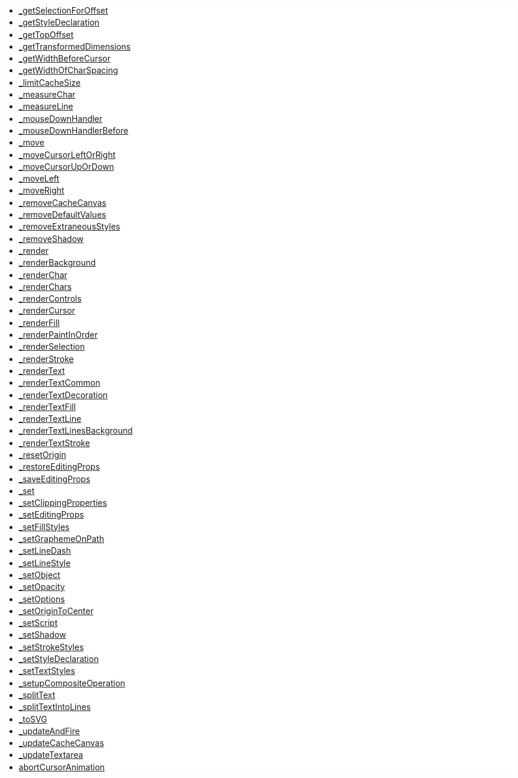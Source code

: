 - [\_getSelectionForOffset](IText.md#_getselectionforoffset)
- [\_getStyleDeclaration](IText.md#_getstyledeclaration)
- [\_getTopOffset](IText.md#_gettopoffset)
- [\_getTransformedDimensions](IText.md#_gettransformeddimensions)
- [\_getWidthBeforeCursor](IText.md#_getwidthbeforecursor)
- [\_getWidthOfCharSpacing](IText.md#_getwidthofcharspacing)
- [\_limitCacheSize](IText.md#_limitcachesize)
- [\_measureChar](IText.md#_measurechar)
- [\_measureLine](IText.md#_measureline)
- [\_mouseDownHandler](IText.md#_mousedownhandler)
- [\_mouseDownHandlerBefore](IText.md#_mousedownhandlerbefore)
- [\_move](IText.md#_move)
- [\_moveCursorLeftOrRight](IText.md#_movecursorleftorright)
- [\_moveCursorUpOrDown](IText.md#_movecursorupordown)
- [\_moveLeft](IText.md#_moveleft)
- [\_moveRight](IText.md#_moveright)
- [\_removeCacheCanvas](IText.md#_removecachecanvas)
- [\_removeDefaultValues](IText.md#_removedefaultvalues)
- [\_removeExtraneousStyles](IText.md#_removeextraneousstyles)
- [\_removeShadow](IText.md#_removeshadow)
- [\_render](IText.md#_render)
- [\_renderBackground](IText.md#_renderbackground)
- [\_renderChar](IText.md#_renderchar)
- [\_renderChars](IText.md#_renderchars)
- [\_renderControls](IText.md#_rendercontrols)
- [\_renderCursor](IText.md#_rendercursor)
- [\_renderFill](IText.md#_renderfill)
- [\_renderPaintInOrder](IText.md#_renderpaintinorder)
- [\_renderSelection](IText.md#_renderselection)
- [\_renderStroke](IText.md#_renderstroke)
- [\_renderText](IText.md#_rendertext)
- [\_renderTextCommon](IText.md#_rendertextcommon)
- [\_renderTextDecoration](IText.md#_rendertextdecoration)
- [\_renderTextFill](IText.md#_rendertextfill)
- [\_renderTextLine](IText.md#_rendertextline)
- [\_renderTextLinesBackground](IText.md#_rendertextlinesbackground)
- [\_renderTextStroke](IText.md#_rendertextstroke)
- [\_resetOrigin](IText.md#_resetorigin)
- [\_restoreEditingProps](IText.md#_restoreeditingprops)
- [\_saveEditingProps](IText.md#_saveeditingprops)
- [\_set](IText.md#_set)
- [\_setClippingProperties](IText.md#_setclippingproperties)
- [\_setEditingProps](IText.md#_seteditingprops)
- [\_setFillStyles](IText.md#_setfillstyles)
- [\_setGraphemeOnPath](IText.md#_setgraphemeonpath)
- [\_setLineDash](IText.md#_setlinedash)
- [\_setLineStyle](IText.md#_setlinestyle)
- [\_setObject](IText.md#_setobject)
- [\_setOpacity](IText.md#_setopacity)
- [\_setOptions](IText.md#_setoptions)
- [\_setOriginToCenter](IText.md#_setorigintocenter)
- [\_setScript](IText.md#_setscript)
- [\_setShadow](IText.md#_setshadow)
- [\_setStrokeStyles](IText.md#_setstrokestyles)
- [\_setStyleDeclaration](IText.md#_setstyledeclaration)
- [\_setTextStyles](IText.md#_settextstyles)
- [\_setupCompositeOperation](IText.md#_setupcompositeoperation)
- [\_splitText](IText.md#_splittext)
- [\_splitTextIntoLines](IText.md#_splittextintolines)
- [\_toSVG](IText.md#_tosvg)
- [\_updateAndFire](IText.md#_updateandfire)
- [\_updateCacheCanvas](IText.md#_updatecachecanvas)
- [\_updateTextarea](IText.md#_updatetextarea)
- [abortCursorAnimation](IText.md#abortcursoranimation)